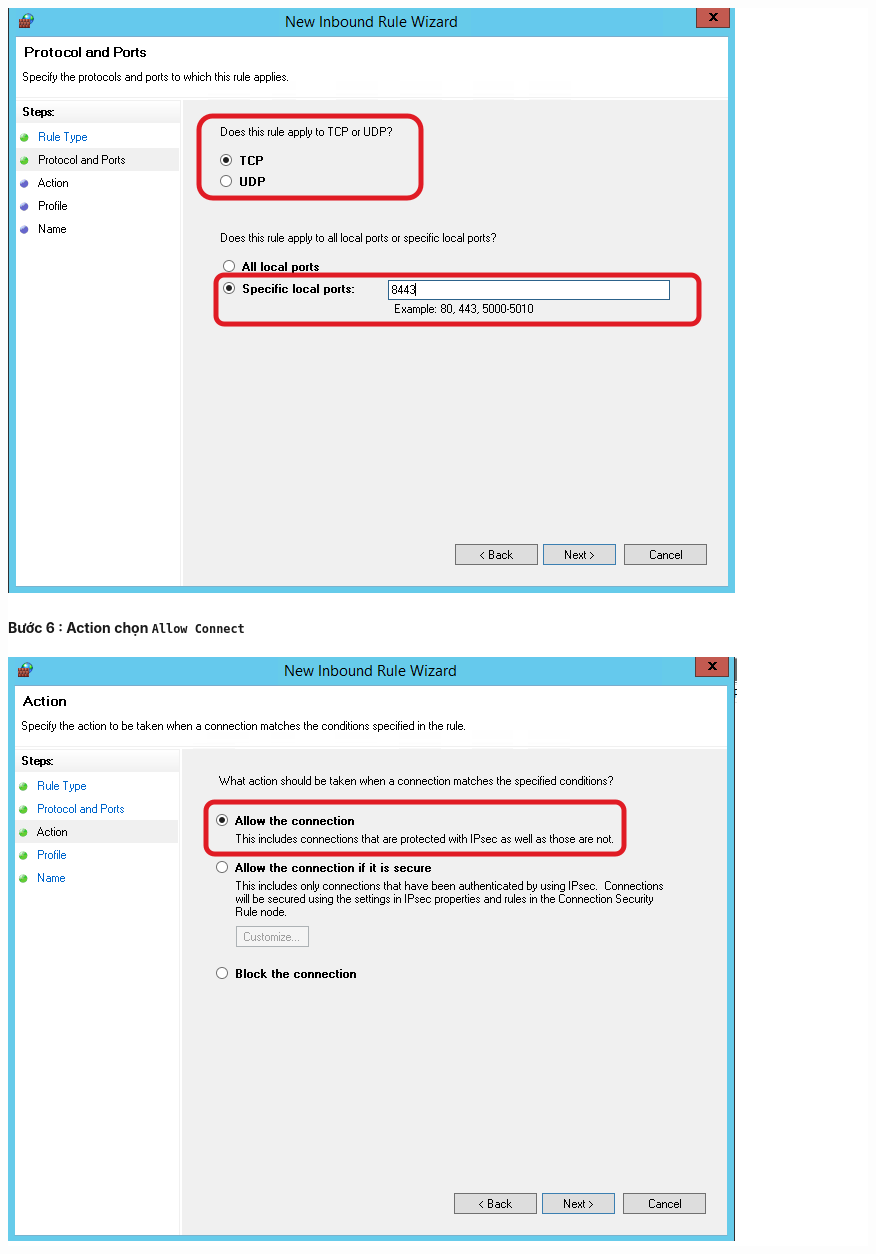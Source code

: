 ![text](./Images/Screenshot%20from%202025-04-08%2015-26-27.png)
#### Bước 6 : Action chọn `Allow Connect`
![text](./Images/Screenshot%20from%202025-04-08%2015-33-00.png)